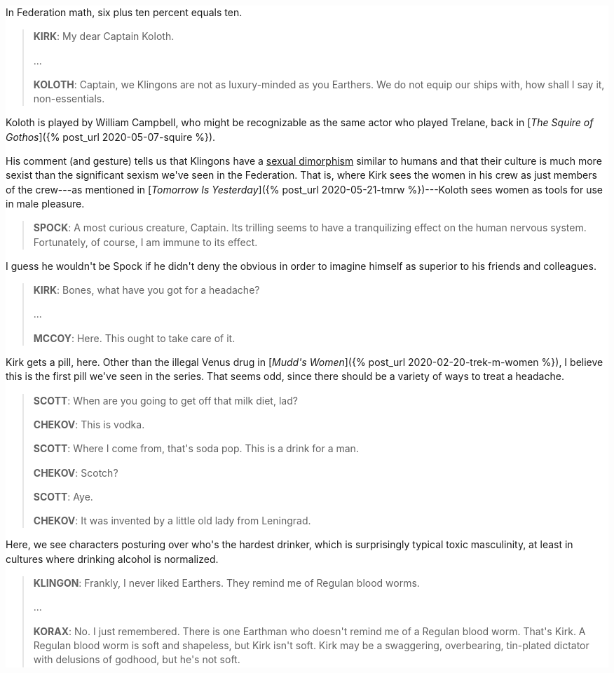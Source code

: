 In Federation math, six plus ten percent equals ten.

 > **KIRK**: My dear Captain Koloth.
 >
 > ...
 >
 > **KOLOTH**: Captain, we Klingons are not as luxury-minded as you Earthers. We do not equip our ships with, how shall I say it, non-essentials.

Koloth is played by William Campbell, who might be recognizable as the same actor who played Trelane, back in [*The Squire of Gothos*]({% post_url 2020-05-07-squire %}).

His comment (and gesture) tells us that Klingons have a [sexual dimorphism](https://en.wikipedia.org/wiki/Sexual_dimorphism) similar to humans and that their culture is much more sexist than the significant sexism we've seen in the Federation.  That is, where Kirk sees the women in his crew as just members of the crew---as mentioned in [*Tomorrow Is Yesterday*]({% post_url 2020-05-21-tmrw %})---Koloth sees women as tools for use in male pleasure.

 > **SPOCK**: A most curious creature, Captain. Its trilling seems to have a tranquilizing effect on the human nervous system. Fortunately, of course, I am immune to its effect.

I guess he wouldn't be Spock if he didn't deny the obvious in order to imagine himself as superior to his friends and colleagues.

 > **KIRK**: Bones, what have you got for a headache?
 >
 > ...
 >
 > **MCCOY**: Here. This ought to take care of it.

Kirk gets a pill, here.  Other than the illegal Venus drug in [*Mudd's Women*]({% post_url 2020-02-20-trek-m-women %}), I believe this is the first pill we've seen in the series.  That seems odd, since there should be a variety of ways to treat a headache.

 > **SCOTT**: When are you going to get off that milk diet, lad?
 >
 > **CHEKOV**: This is vodka.
 >
 > **SCOTT**: Where I come from, that's soda pop. This is a drink for a man.
 >
 > **CHEKOV**: Scotch?
 >
 > **SCOTT**: Aye.
 >
 > **CHEKOV**: It was invented by a little old lady from Leningrad.

Here, we see characters posturing over who's the hardest drinker, which is surprisingly typical toxic masculinity, at least in cultures where drinking alcohol is normalized.

 > **KLINGON**: Frankly, I never liked Earthers. They remind me of Regulan blood worms.
 >
 > ...
 >
 > **KORAX**: No. I just remembered. There is one Earthman who doesn't remind me of a Regulan blood worm. That's Kirk. A Regulan blood worm is soft and shapeless, but Kirk isn't soft. Kirk may be a swaggering, overbearing, tin-plated dictator with delusions of godhood, but he's not soft.
